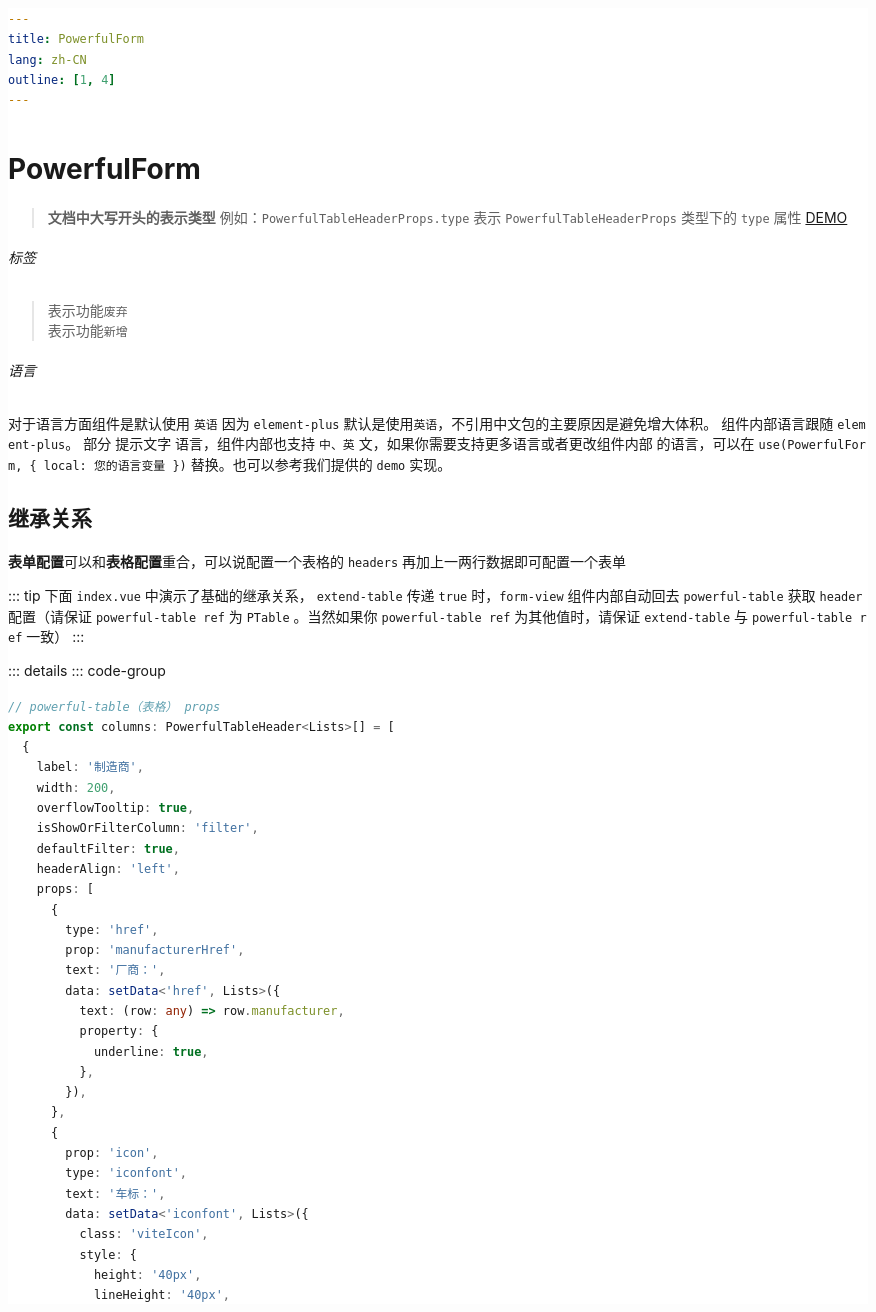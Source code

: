 ```yaml
---
title: PowerfulForm
lang: zh-CN
outline: [1, 4]
---
```


# PowerfulForm
> **文档中大写开头的表示类型** 例如：`PowerfulTableHeaderProps.type` 表示 `PowerfulTableHeaderProps` 类型下的 `type` 属性 [DEMO](https://peng-xiao-shuai.github.io/el-plus-powerful-table/)

###### 标签

> <tag type='danger' content=[版本号] /> 表示功能`废弃` <br/>
> <tag type='success' content=[版本号] /> 表示功能`新增` <br/>

###### 语言
对于语言方面组件是默认使用 `英语` 因为 `element-plus` 默认是使用`英语`，不引用中文包的主要原因是避免增大体积。
组件内部语言跟随 `element-plus`。 部分 提示文字 语言，组件内部也支持 `中、英` 文，如果你需要支持更多语言或者更改组件内部
的语言，可以在 `use(PowerfulForm, { local: 您的语言变量 })` 替换。也可以参考我们提供的 `demo` 实现。

## 继承关系
**表单配置**可以和**表格配置**重合，可以说配置一个表格的 `headers` 再加上一两行数据即可配置一个表单

::: tip
下面 `index.vue` 中演示了基础的继承关系， `extend-table` 传递 `true` 时，`form-view` 组件内部自动回去 `powerful-table` 获取 `header` 配置（请保证 `powerful-table ref` 为 `PTable` 。当然如果你 `powerful-table ref` 为其他值时，请保证 `extend-table` 与 `powerful-table ref` 一致）
:::

::: details
::: code-group
``` ts [index-data.ts]
// powerful-table（表格） props
export const columns: PowerfulTableHeader<Lists>[] = [
  {
    label: '制造商',
    width: 200,
    overflowTooltip: true,
    isShowOrFilterColumn: 'filter',
    defaultFilter: true,
    headerAlign: 'left',
    props: [
      {
        type: 'href',
        prop: 'manufacturerHref',
        text: '厂商：',
        data: setData<'href', Lists>({
          text: (row: any) => row.manufacturer,
          property: {
            underline: true,
          },
        }),
      },
      {
        prop: 'icon',
        type: 'iconfont',
        text: '车标：',
        data: setData<'iconfont', Lists>({
          class: 'viteIcon',
          style: {
            height: '40px',
            lineHeight: '40px',
```